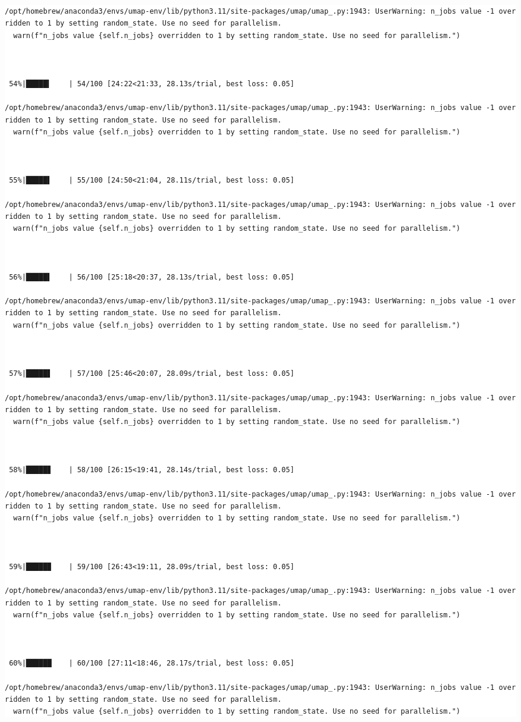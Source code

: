     /opt/homebrew/anaconda3/envs/umap-env/lib/python3.11/site-packages/umap/umap_.py:1943: UserWarning: n_jobs value -1 overridden to 1 by setting random_state. Use no seed for parallelism.
      warn(f"n_jobs value {self.n_jobs} overridden to 1 by setting random_state. Use no seed for parallelism.")
    


     54%|█████▍    | 54/100 [24:22<21:33, 28.13s/trial, best loss: 0.05]

    /opt/homebrew/anaconda3/envs/umap-env/lib/python3.11/site-packages/umap/umap_.py:1943: UserWarning: n_jobs value -1 overridden to 1 by setting random_state. Use no seed for parallelism.
      warn(f"n_jobs value {self.n_jobs} overridden to 1 by setting random_state. Use no seed for parallelism.")
    


     55%|█████▌    | 55/100 [24:50<21:04, 28.11s/trial, best loss: 0.05]

    /opt/homebrew/anaconda3/envs/umap-env/lib/python3.11/site-packages/umap/umap_.py:1943: UserWarning: n_jobs value -1 overridden to 1 by setting random_state. Use no seed for parallelism.
      warn(f"n_jobs value {self.n_jobs} overridden to 1 by setting random_state. Use no seed for parallelism.")
    


     56%|█████▌    | 56/100 [25:18<20:37, 28.13s/trial, best loss: 0.05]

    /opt/homebrew/anaconda3/envs/umap-env/lib/python3.11/site-packages/umap/umap_.py:1943: UserWarning: n_jobs value -1 overridden to 1 by setting random_state. Use no seed for parallelism.
      warn(f"n_jobs value {self.n_jobs} overridden to 1 by setting random_state. Use no seed for parallelism.")
    


     57%|█████▋    | 57/100 [25:46<20:07, 28.09s/trial, best loss: 0.05]

    /opt/homebrew/anaconda3/envs/umap-env/lib/python3.11/site-packages/umap/umap_.py:1943: UserWarning: n_jobs value -1 overridden to 1 by setting random_state. Use no seed for parallelism.
      warn(f"n_jobs value {self.n_jobs} overridden to 1 by setting random_state. Use no seed for parallelism.")
    


     58%|█████▊    | 58/100 [26:15<19:41, 28.14s/trial, best loss: 0.05]

    /opt/homebrew/anaconda3/envs/umap-env/lib/python3.11/site-packages/umap/umap_.py:1943: UserWarning: n_jobs value -1 overridden to 1 by setting random_state. Use no seed for parallelism.
      warn(f"n_jobs value {self.n_jobs} overridden to 1 by setting random_state. Use no seed for parallelism.")
    


     59%|█████▉    | 59/100 [26:43<19:11, 28.09s/trial, best loss: 0.05]

    /opt/homebrew/anaconda3/envs/umap-env/lib/python3.11/site-packages/umap/umap_.py:1943: UserWarning: n_jobs value -1 overridden to 1 by setting random_state. Use no seed for parallelism.
      warn(f"n_jobs value {self.n_jobs} overridden to 1 by setting random_state. Use no seed for parallelism.")
    


     60%|██████    | 60/100 [27:11<18:46, 28.17s/trial, best loss: 0.05]

    /opt/homebrew/anaconda3/envs/umap-env/lib/python3.11/site-packages/umap/umap_.py:1943: UserWarning: n_jobs value -1 overridden to 1 by setting random_state. Use no seed for parallelism.
      warn(f"n_jobs value {self.n_jobs} overridden to 1 by setting random_state. Use no seed for parallelism.")
    